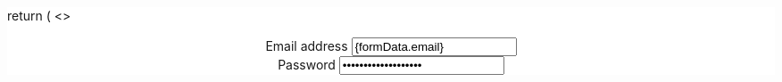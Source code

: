 return (
<>
<Header />
<AuthFormContainer title='Login'>
<form
          className='mt-8 space-y-6'
          onSubmit={handleSubmit}
        >
<div className='rounded-md shadow-sm -space-y-px'>
<div>
<label
                htmlFor='email'
                className='sr-only'
              >
Email address
</label>
<input
                id='email'
                name='email'
                type='email'
                required
                className='appearance-none rounded-none relative block w-full px-3 py-2 border border-gray-300 placeholder-gray-500 text-gray-900 rounded-t-md focus:outline-none focus:ring-blue-500 focus:border-blue-500 focus:z-10 sm:text-sm'
                placeholder='Email address'
                value={formData.email}
                onChange={handleChange}
              />
</div>
<div>
<label
                htmlFor='password'
                className='sr-only'
              >
Password
</label>
<input
                id='password'
                name='password'
                type='password'
                required
                className='appearance-none rounded-none relative block w-full px-3 py-2 border border-gray-300 placeholder-gray-500 text-gray-900 rounded-b-md focus:outline-none focus:ring-blue-500 focus:border-blue-500 focus:z-10 sm:text-sm'
                placeholder='Password'
                value={formData.password}
                onChange={handleChange}
              />
</div>
</div>
